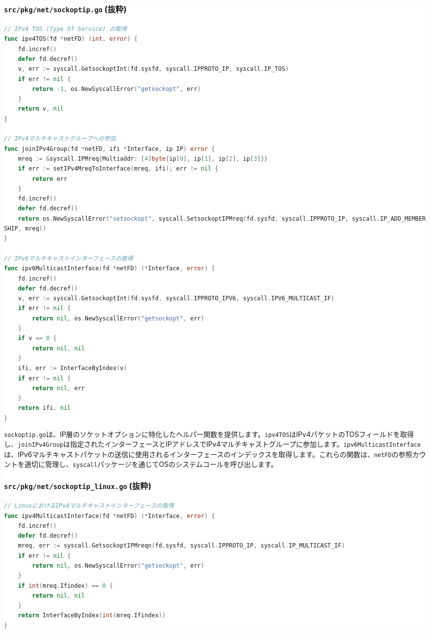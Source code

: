 ### `src/pkg/net/sockoptip.go` (抜粋)

```go
// IPv4 TOS (Type Of Service) の取得
func ipv4TOS(fd *netFD) (int, error) {
	fd.incref()
	defer fd.decref()
	v, err := syscall.GetsockoptInt(fd.sysfd, syscall.IPPROTO_IP, syscall.IP_TOS)
	if err != nil {
		return -1, os.NewSyscallError("getsockopt", err)
	}
	return v, nil
}

// IPv4マルチキャストグループへの参加
func joinIPv4Group(fd *netFD, ifi *Interface, ip IP) error {
	mreq := &syscall.IPMreq{Multiaddr: [4]byte{ip[0], ip[1], ip[2], ip[3]}}
	if err := setIPv4MreqToInterface(mreq, ifi); err != nil {
		return err
	}
	fd.incref()
	defer fd.decref()
	return os.NewSyscallError("setsockopt", syscall.SetsockoptIPMreq(fd.sysfd, syscall.IPPROTO_IP, syscall.IP_ADD_MEMBERSHIP, mreq))
}

// IPv6マルチキャストインターフェースの取得
func ipv6MulticastInterface(fd *netFD) (*Interface, error) {
	fd.incref()
	defer fd.decref()
	v, err := syscall.GetsockoptInt(fd.sysfd, syscall.IPPROTO_IPV6, syscall.IPV6_MULTICAST_IF)
	if err != nil {
		return nil, os.NewSyscallError("getsockopt", err)
	}
	if v == 0 {
		return nil, nil
	}
	ifi, err := InterfaceByIndex(v)
	if err != nil {
		return nil, err
	}
	return ifi, nil
}
```
`sockoptip.go`は、IP層のソケットオプションに特化したヘルパー関数を提供します。`ipv4TOS`はIPv4パケットのTOSフィールドを取得し、`joinIPv4Group`は指定されたインターフェースとIPアドレスでIPv4マルチキャストグループに参加します。`ipv6MulticastInterface`は、IPv6マルチキャストパケットの送信に使用されるインターフェースのインデックスを取得します。これらの関数は、`netFD`の参照カウントを適切に管理し、`syscall`パッケージを通じてOSのシステムコールを呼び出します。

### `src/pkg/net/sockoptip_linux.go` (抜粋)

```go
// LinuxにおけるIPv4マルチキャストインターフェースの取得
func ipv4MulticastInterface(fd *netFD) (*Interface, error) {
	fd.incref()
	defer fd.decref()
	mreq, err := syscall.GetsockoptIPMreqn(fd.sysfd, syscall.IPPROTO_IP, syscall.IP_MULTICAST_IF)
	if err != nil {
		return nil, os.NewSyscallError("getsockopt", err)
	}
	if int(mreq.Ifindex) == 0 {
		return nil, nil
	}
	return InterfaceByIndex(int(mreq.Ifindex))
}
```